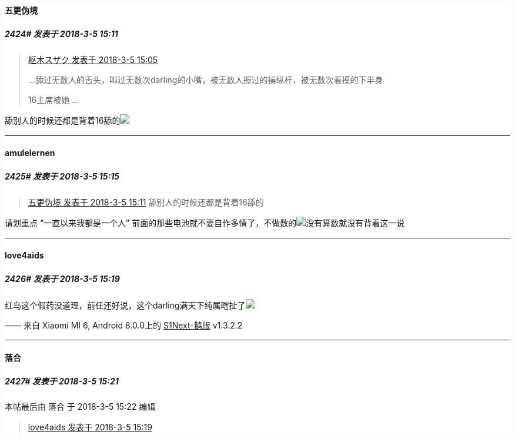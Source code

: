 ####  五更伪境  
##### 2424#       发表于 2018-3-5 15:11



<blockquote><a href="httphttps://bbs.saraba1st.com/2b/forum.php?mod=redirect&amp;goto=findpost&amp;pid=38748865&amp;ptid=1585473" target="_blank">枢木スザク 发表于 2018-3-5 15:05</a>

...舔过无数人的舌头，叫过无数次darling的小嘴，被无数人握过的操纵杆，被无数次看摸的下半身


16主席被她 ...</blockquote>
舔别人的时候还都是背着16舔的<img src="https://static.saraba1st.com/image/smiley/face2017/037.png" referrerpolicy="no-referrer">







*****

####  amulelernen  
##### 2425#       发表于 2018-3-5 15:15



<blockquote><a href="httphttps://bbs.saraba1st.com/2b/forum.php?mod=redirect&amp;goto=findpost&amp;pid=38748928&amp;ptid=1585473" target="_blank">五更伪境 发表于 2018-3-5 15:11</a>
舔别人的时候还都是背着16舔的</blockquote>
请划重点 “一直以来我都是一个人” 前面的那些电池就不要自作多情了，不做数的<img src="https://static.saraba1st.com/image/smiley/face2017/037.png" referrerpolicy="no-referrer">没有算数就没有背着这一说







*****

####  love4aids  
##### 2426#       发表于 2018-3-5 15:19




红鸟这个假药没道理，前任还好说，这个darling满天下纯属瞎扯了<img src="https://static.saraba1st.com/image/smiley/face2017/037.png" referrerpolicy="no-referrer">

—— 来自 Xiaomi MI 6, Android 8.0.0上的 [S1Next-鹅版](https://github.com/ykrank/S1-Next/releases) v1.3.2.2







*****

####  落合  
##### 2427#       发表于 2018-3-5 15:21



 本帖最后由 落合 于 2018-3-5 15:22 编辑 
<blockquote><a href="httphttps://bbs.saraba1st.com/2b/forum.php?mod=redirect&amp;goto=findpost&amp;pid=38748999&amp;ptid=1585473" target="_blank">love4aids 发表于 2018-3-5 15:19</a>
